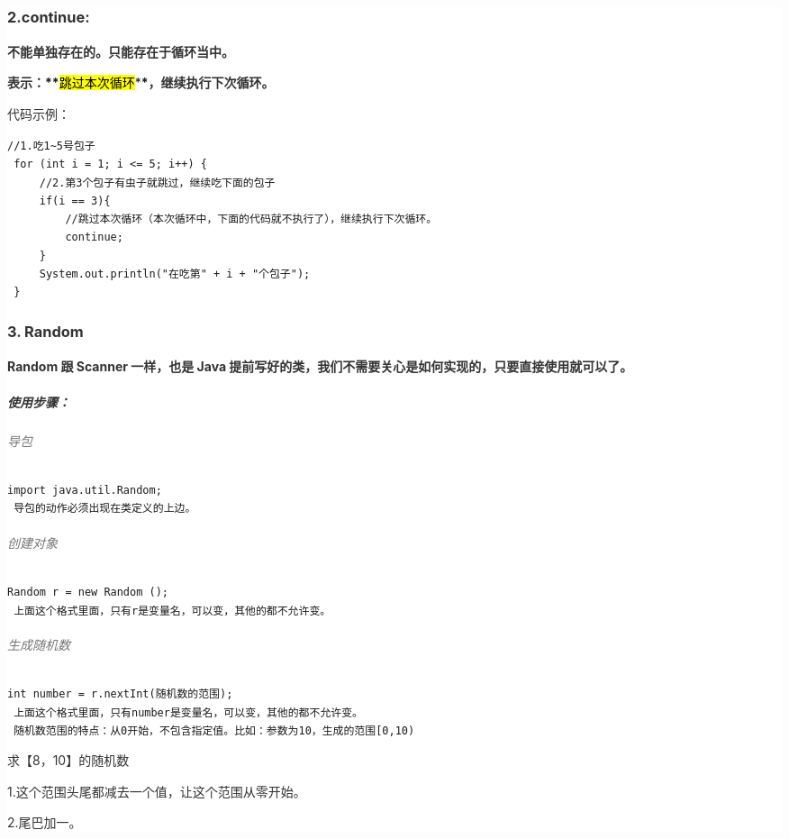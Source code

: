 ### <font style="color:rgb(51, 51, 51);">2.continue:</font>

<font style="color:rgb(51, 51, 51);"> </font>**<font style="color:rgb(51, 51, 51);">不能单独存在的。只能存在于循环当中。</font>**

<font style="color:rgb(51, 51, 51);"> </font>**<font style="color:rgb(51, 51, 51);">表示：</font>\*\***<font style="color:rgb(0, 0, 0);background-color:rgb(255, 255, 0);">跳过本次循环</font>\***\*<font style="color:rgb(51, 51, 51);">，继续执行下次循环。</font>**

<font style="color:rgb(51, 51, 51);">代码示例：</font>

```plain
//1.吃1~5号包子
 for (int i = 1; i <= 5; i++) {
     //2.第3个包子有虫子就跳过，继续吃下面的包子
     if(i == 3){
         //跳过本次循环（本次循环中，下面的代码就不执行了），继续执行下次循环。
         continue;
     }
     System.out.println("在吃第" + i + "个包子");
 }
```

### <font style="color:rgb(51, 51, 51);">3. Random</font>

**<font style="color:rgb(51, 51, 51);">Random 跟 Scanner 一样，也是 Java 提前写好的类，我们不需要关心是如何实现的，只要直接使用就可以了。</font>**

##### <font style="color:rgb(51, 51, 51);">使用步骤：</font>

###### <font style="color:rgb(119, 119, 119);">导包</font>

```plain
import java.util.Random;
 导包的动作必须出现在类定义的上边。
```

###### <font style="color:rgb(119, 119, 119);">创建对象</font>

```plain
Random r = new Random ();
 上面这个格式里面，只有r是变量名，可以变，其他的都不允许变。
```

###### <font style="color:rgb(119, 119, 119);">生成随机数</font>

```plain
int number = r.nextInt(随机数的范围);
 上面这个格式里面，只有number是变量名，可以变，其他的都不允许变。
 随机数范围的特点：从0开始，不包含指定值。比如：参数为10，生成的范围[0,10)
```

<font style="color:rgb(51, 51, 51);">求【8，10】的随机数</font>

<font style="color:rgb(51, 51, 51);">1.这个范围头尾都减去一个值，让这个范围从零开始。</font>

<font style="color:rgb(51, 51, 51);">2.尾巴加一。</font>

